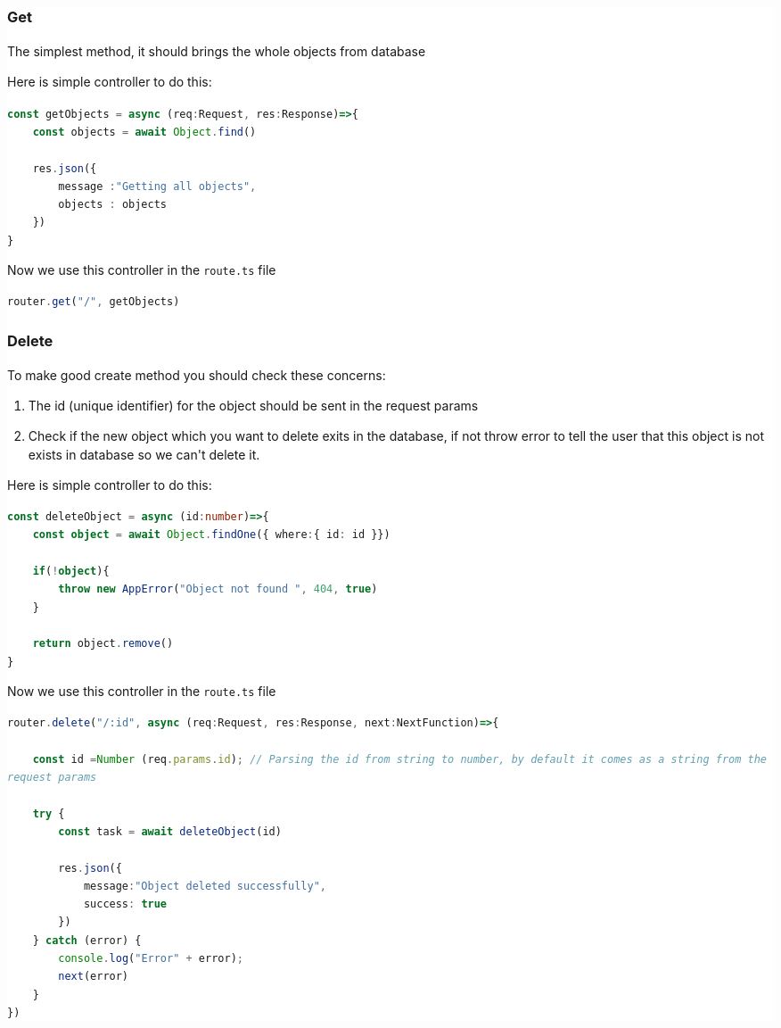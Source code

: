 
### Get
The simplest method, it should brings the whole objects from database 

Here is simple controller to do this:
```typescript
const getObjects = async (req:Request, res:Response)=>{
    const objects = await Object.find()

    res.json({
        message :"Getting all objects",
        objects : objects
    })
}
```

Now we use this controller in the `route.ts` file
```typescript
router.get("/", getObjects)
```

### Delete
To make good create method you should check these concerns:
1. The id (unique identifier) for the object should be sent in the request params

2. Check if the new object which you want to delete exits in the database, if not throw error to tell the user that this object is not exists in database so we can't delete it. 

Here is simple controller to do this:
```typescript
const deleteObject = async (id:number)=>{
    const object = await Object.findOne({ where:{ id: id }})

    if(!object){
        throw new AppError("Object not found ", 404, true)
    }

    return object.remove()
}
```

Now we use this controller in the `route.ts` file
```typescript
router.delete("/:id", async (req:Request, res:Response, next:NextFunction)=>{

    const id =Number (req.params.id); // Parsing the id from string to number, by default it comes as a string from the request params

    try {
        const task = await deleteObject(id)

        res.json({
            message:"Object deleted successfully",
            success: true
        })
    } catch (error) {
        console.log("Error" + error);
        next(error)
    }
})
```
